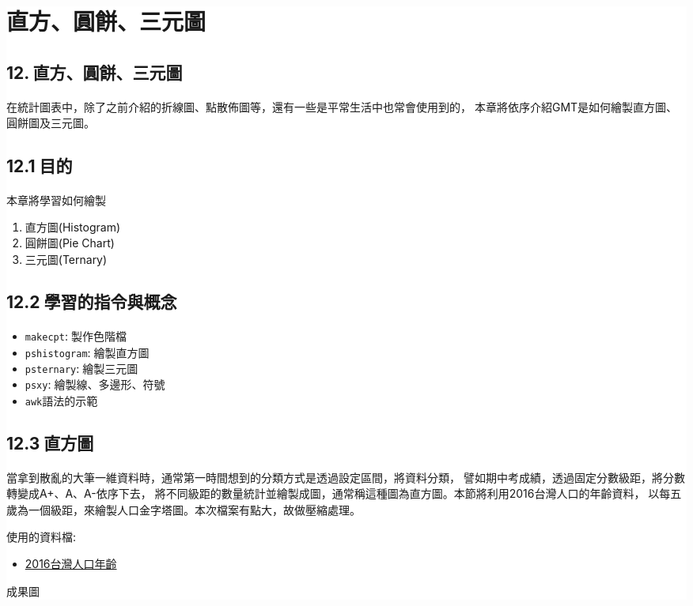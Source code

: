 
# 直方、圓餅、三元圖

## 12. 直方、圓餅、三元圖
在統計圖表中，除了之前介紹的折線圖、點散佈圖等，還有一些是平常生活中也常會使用到的，
本章將依序介紹GMT是如何繪製直方圖、圓餅圖及三元圖。

## 12.1 目的
本章將學習如何繪製

1. 直方圖(Histogram)
2. 圓餅圖(Pie Chart)
3. 三元圖(Ternary)

## 12.2 學習的指令與概念

* `makecpt`: 製作色階檔
* `pshistogram`: 繪製直方圖
* `psternary`: 繪製三元圖
* `psxy`: 繪製線、多邊形、符號
* `awk`語法的示範

## 12.3 直方圖
當拿到散亂的大筆一維資料時，通常第一時間想到的分類方式是透過設定區間，將資料分類，
譬如期中考成績，透過固定分數級距，將分數轉變成A+、A、A-依序下去，
將不同級距的數量統計並繪製成圖，通常稱這種圖為直方圖。本節將利用2016台灣人口的年齡資料，
以每五歲為一個級距，來繪製人口金字塔圖。本次檔案有點大，故做壓縮處理。

使用的資料檔:
- [2016台灣人口年齡](https://raw.githubusercontent.com/sean0921/gmt_tutorials_simple/data/population_2016.rar)

成果圖

<p align="center">